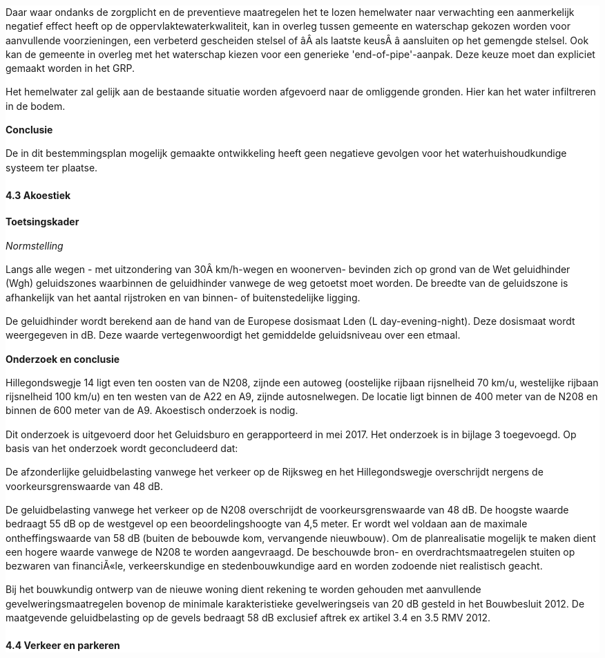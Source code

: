 Daar waar ondanks de zorgplicht en de preventieve maatregelen het te lozen hemelwater naar verwachting een aanmerkelijk negatief effect heeft op de oppervlaktewaterkwaliteit, kan in overleg tussen gemeente en waterschap gekozen worden voor aanvullende voorzieningen, een verbeterd gescheiden stelsel of âÂ als laatste keusÂ â aansluiten op het gemengde stelsel. Ook kan de gemeente in overleg met het waterschap kiezen voor een generieke 'end\-of\-pipe'\-aanpak. Deze keuze moet dan expliciet gemaakt worden in het GRP.

Het hemelwater zal gelijk aan de bestaande situatie worden afgevoerd naar de omliggende gronden. Hier kan het water infiltreren in de bodem.

**Conclusie**

De in dit bestemmingsplan mogelijk gemaakte ontwikkeling heeft geen negatieve gevolgen voor het waterhuishoudkundige systeem ter plaatse.

#### 4\.3 Akoestiek

**Toetsingskader**

*Normstelling*

Langs alle wegen \- met uitzondering van 30Â km/h\-wegen en woonerven\- bevinden zich op grond van de Wet geluidhinder (Wgh) geluidszones waarbinnen de geluidhinder vanwege de weg getoetst moet worden. De breedte van de geluidszone is afhankelijk van het aantal rijstroken en van binnen\- of buitenstedelijke ligging.

De geluidhinder wordt berekend aan de hand van de Europese dosismaat Lden (L day\-evening\-night). Deze dosismaat wordt weergegeven in dB. Deze waarde vertegenwoordigt het gemiddelde geluidsniveau over een etmaal.

**Onderzoek en conclusie**

Hillegondswegje 14 ligt even ten oosten van de N208, zijnde een autoweg (oostelijke rijbaan rijsnelheid 70 km/u, westelijke rijbaan rijsnelheid 100 km/u) en ten westen van de A22 en A9, zijnde autosnelwegen. De locatie ligt binnen de 400 meter van de N208 en binnen de 600 meter van de A9\. Akoestisch onderzoek is nodig.

Dit onderzoek is uitgevoerd door het Geluidsburo en gerapporteerd in mei 2017\. Het onderzoek is in bijlage 3 toegevoegd. Op basis van het onderzoek wordt geconcludeerd dat:

De afzonderlijke geluidbelasting vanwege het verkeer op de Rijksweg en het Hillegondswegje overschrijdt nergens de voorkeursgrenswaarde van 48 dB.

De geluidbelasting vanwege het verkeer op de N208 overschrijdt de voorkeursgrenswaarde van 48 dB. De hoogste waarde bedraagt 55 dB op de westgevel op een beoordelingshoogte van 4,5 meter. Er wordt wel voldaan aan de maximale ontheffingswaarde van 58 dB (buiten de bebouwde kom, vervangende nieuwbouw). Om de planrealisatie mogelijk te maken dient een hogere waarde vanwege de N208 te worden aangevraagd. De beschouwde bron\- en overdrachtsmaatregelen stuiten op bezwaren van financiÃ«le, verkeerskundige en stedenbouwkundige aard en worden zodoende niet realistisch geacht.

Bij het bouwkundig ontwerp van de nieuwe woning dient rekening te worden gehouden met aanvullende gevelweringsmaatregelen bovenop de minimale karakteristieke gevelweringseis van 20 dB gesteld in het Bouwbesluit 2012\. De maatgevende geluidbelasting op de gevels bedraagt 58 dB exclusief aftrek ex artikel 3\.4 en 3\.5 RMV 2012\.

#### 4\.4 Verkeer en parkeren
